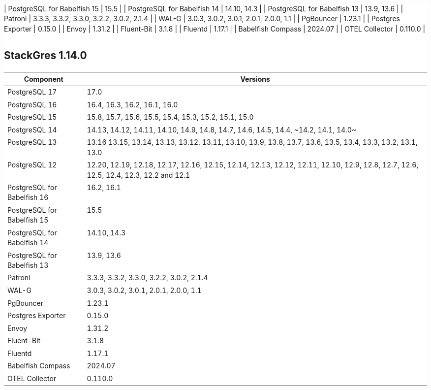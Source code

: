 | PostgreSQL for Babelfish 15 | 15.5 |
| PostgreSQL for Babelfish 14 | 14.10, 14.3 |
| PostgreSQL for Babelfish 13 | 13.9, 13.6 |
| Patroni | 3.3.3, 3.3.2, 3.3.0, 3.2.2, 3.0.2, 2.1.4 |
| WAL-G | 3.0.3, 3.0.2, 3.0.1, 2.0.1, 2.0.0, 1.1 |
| PgBouncer | 1.23.1 |
| Postgres Exporter | 0.15.0 |
| Envoy | 1.31.2 |
| Fluent-Bit | 3.1.8 |
| Fluentd | 1.17.1 |
| Babelfish Compass | 2024.07 |
| OTEL Collector | 0.110.0 |

## StackGres 1.14.0

| Component | Versions |
| ------ | ----------- |
| PostgreSQL 17 | 17.0 |
| PostgreSQL 16 | 16.4, 16.3, 16.2, 16.1, 16.0 |
| PostgreSQL 15 | 15.8, 15.7, 15.6, 15.5, 15.4, 15.3, 15.2, 15.1, 15.0 |
| PostgreSQL 14 | 14.13, 14.12, 14.11, 14.10, 14.9, 14.8, 14.7, 14.6, 14.5, 14.4, ~14.2, 14.1, 14.0~ |
| PostgreSQL 13 | 13.16 13.15, 13.14, 13.13, 13.12, 13.11, 13.10, 13.9, 13.8, 13.7, 13.6, 13.5, 13.4, 13.3, 13.2, 13.1, 13.0 |
| PostgreSQL 12 | 12.20, 12.19, 12.18, 12.17, 12.16, 12.15, 12.14, 12.13, 12.12, 12.11, 12.10, 12.9, 12.8, 12.7, 12.6, 12.5, 12.4, 12.3, 12.2 and 12.1 |
| PostgreSQL for Babelfish 16 | 16.2, 16.1 |
| PostgreSQL for Babelfish 15 | 15.5 |
| PostgreSQL for Babelfish 14 | 14.10, 14.3 |
| PostgreSQL for Babelfish 13 | 13.9, 13.6 |
| Patroni | 3.3.3, 3.3.2, 3.3.0, 3.2.2, 3.0.2, 2.1.4 |
| WAL-G | 3.0.3, 3.0.2, 3.0.1, 2.0.1, 2.0.0, 1.1 |
| PgBouncer | 1.23.1 |
| Postgres Exporter | 0.15.0 |
| Envoy | 1.31.2 |
| Fluent-Bit | 3.1.8 |
| Fluentd | 1.17.1 |
| Babelfish Compass | 2024.07 |
| OTEL Collector | 0.110.0 |
